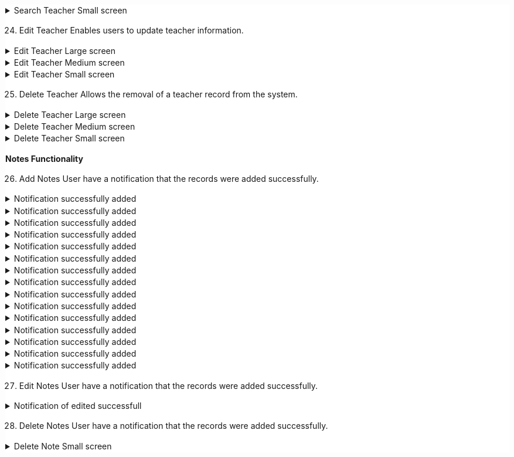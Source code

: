 <details><summary>Search Teacher Small screen</summary></details>

24. Edit Teacher
Enables users to update teacher information.

<details><summary>Edit Teacher Large screen</summary></details>

<details><summary>Edit Teacher Medium screen</summary></details>

<details><summary>Edit Teacher Small screen</summary></details>

25. Delete Teacher
Allows the removal of a teacher record from the system.

<details><summary>Delete Teacher Large screen</summary></details>

<details><summary>Delete Teacher Medium screen</summary></details>

<details><summary>Delete Teacher Small screen</summary></details>

**Notes Functionality**

26. Add Notes
User have a notification that the records were added successfully.

<details><summary>Notification successfully added</summary></details>

<details><summary>Notification successfully added</summary></details>

<details><summary>Notification successfully added</summary></details>

<details><summary>Notification successfully added</summary></details>

<details><summary>Notification successfully added</summary></details>

<details><summary>Notification successfully added</summary></details>

<details><summary>Notification successfully added</summary></details>

<details><summary>Notification successfully added</summary></details>

<details><summary>Notification successfully added</summary></details>

<details><summary>Notification successfully added</summary></details>

<details><summary>Notification successfully added</summary></details>

<details><summary>Notification successfully added</summary></details>

<details><summary>Notification successfully added</summary></details>

<details><summary>Notification successfully added</summary></details>

<details><summary>Notification successfully added</summary></details>

27. Edit Notes
User have a notification that the records were added successfully.

<details><summary>Notification of edited successfull</summary></details>

28. Delete Notes
User have a notification that the records were added successfully.

<details><summary>Delete Note Small screen</summary></details>
